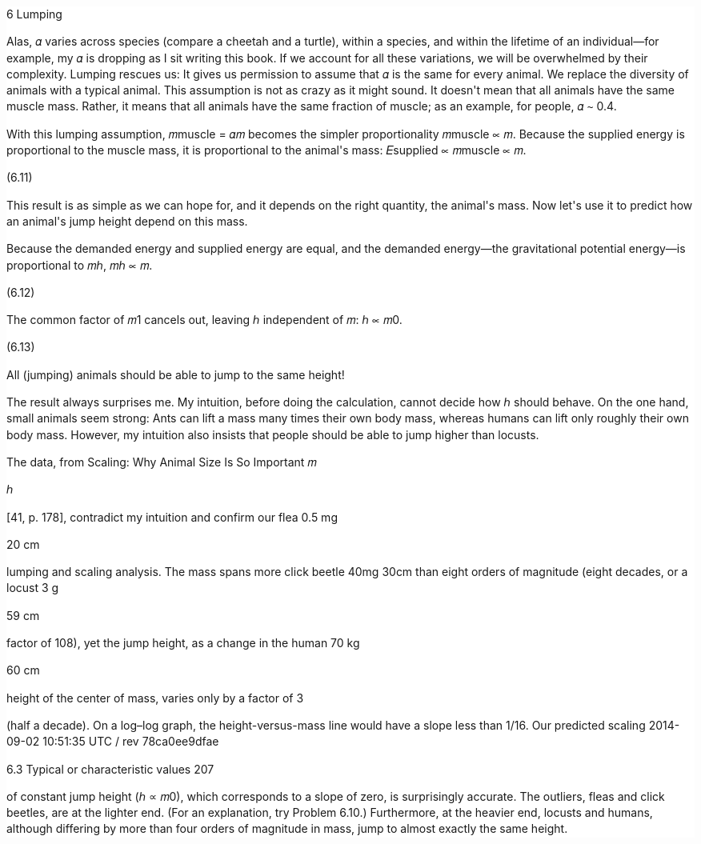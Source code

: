 6 Lumping

Alas, 𝛼 varies across species (compare a cheetah and a turtle), within a species, and within the lifetime of an individual—for example, my 𝛼 is dropping as I sit writing this book. If we account for all these variations, we will be overwhelmed by their complexity. Lumping rescues us: It gives us permission to assume that 𝛼 is the same for every animal. We replace the diversity of animals with a typical animal. This assumption is not as crazy as it might sound. It doesn't mean that all animals have the same muscle mass. Rather, it means that all animals have the same fraction of muscle; as an example, for people, 𝛼 ∼ 0.4.

With this lumping assumption, 𝑚muscle = 𝛼𝑚 becomes the simpler proportionality 𝑚muscle ∝ 𝑚. Because the supplied energy is proportional to the muscle mass, it is proportional to the animal's mass: 𝐸supplied ∝ 𝑚muscle ∝ 𝑚.

(6.11)

This result is as simple as we can hope for, and it depends on the right quantity, the animal's mass. Now let's use it to predict how an animal's jump height depend on this mass.

Because the demanded energy and supplied energy are equal, and the demanded energy—the gravitational potential energy—is proportional to 𝑚ℎ, 𝑚ℎ ∝ 𝑚.

(6.12)

The common factor of 𝑚1 cancels out, leaving ℎ independent of 𝑚: ℎ ∝ 𝑚0.

(6.13)

All (jumping) animals should be able to jump to the same height!

The result always surprises me. My intuition, before doing the calculation, cannot decide how ℎ should behave. On the one hand, small animals seem strong: Ants can lift a mass many times their own body mass, whereas humans can lift only roughly their own body mass. However, my intuition also insists that people should be able to jump higher than locusts.

The data, from Scaling: Why Animal Size Is So Important 𝑚

ℎ

[41, p. 178], contradict my intuition and confirm our flea 0.5 mg

20 cm

lumping and scaling analysis. The mass spans more click beetle 40mg 30cm than eight orders of magnitude (eight decades, or a locust 3 g

59 cm

factor of 108), yet the jump height, as a change in the human 70 kg

60 cm

height of the center of mass, varies only by a factor of 3

(half a decade). On a log–log graph, the height-versus-mass line would have a slope less than 1/16. Our predicted scaling 2014-09-02 10:51:35 UTC / rev 78ca0ee9dfae

6.3 Typical or characteristic values 207

of constant jump height (ℎ ∝ 𝑚0), which corresponds to a slope of zero, is surprisingly accurate. The outliers, fleas and click beetles, are at the lighter end. (For an explanation, try Problem 6.10.) Furthermore, at the heavier end, locusts and humans, although differing by more than four orders of magnitude in mass, jump to almost exactly the same height.
